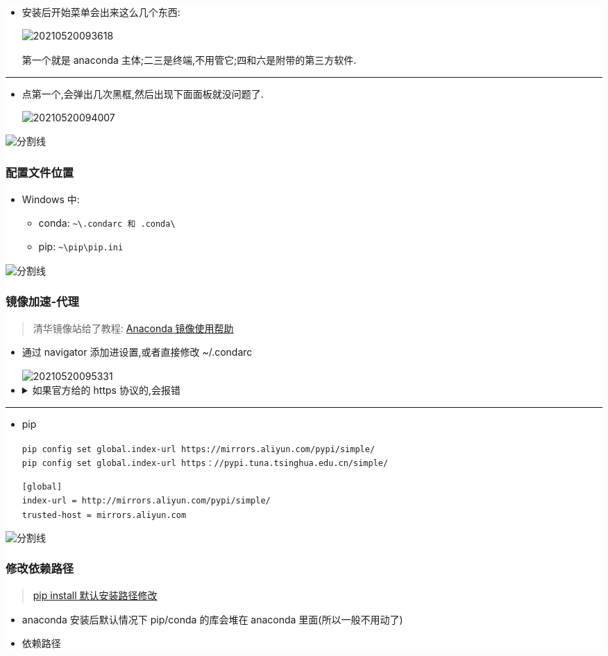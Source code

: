 - 安装后开始菜单会出来这么几个东西:

  <img src="https://www.helloimg.com/images/2022/02/27/GV4hCu.png" alt="20210520093618" />

  第一个就是 anaconda 主体;二三是终端,不用管它;四和六是附带的第三方软件.

---

- 点第一个,会弹出几次黑框,然后出现下面面板就没问题了.

  <img src="https://www.helloimg.com/images/2022/02/27/GV4D41.png" alt="20210520094007" />

<a>![分割线](https://www.helloimg.com/images/2022/07/01/ZM0SoX.png)</a>

### 配置文件位置

- Windows 中:

  - conda: `~\.condarc 和 .conda\`

  - pip: `~\pip\pip.ini`

<a>![分割线](https://www.helloimg.com/images/2022/07/01/ZM0SoX.png)</a>

### 镜像加速-代理

> 清华镜像站给了教程: [Anaconda 镜像使用帮助](https://mirror.tuna.tsinghua.edu.cn/help/anaconda/)

- 通过 navigator 添加进设置,或者直接修改 ~/.condarc

  <img src="https://www.helloimg.com/images/2022/02/27/GVAdNv.png" alt="20210520095331" />

- <details><summary> 如果官方给的 https 协议的,会报错 </summary></details>

---

- pip

  ```shell
  pip config set global.index-url https://mirrors.aliyun.com/pypi/simple/
  pip config set global.index-url https：//pypi.tuna.tsinghua.edu.cn/simple/
  ```

  ```
  [global]
  index-url = http://mirrors.aliyun.com/pypi/simple/
  trusted-host = mirrors.aliyun.com
  ```

<a>![分割线](https://www.helloimg.com/images/2022/07/01/ZM0SoX.png)</a>

### 修改依赖路径

> [pip install 默认安装路径修改](https://www.cnblogs.com/maggieq8324/p/12099068.html)

- anaconda 安装后默认情况下 pip/conda 的库会堆在 anaconda 里面(所以一般不用动了)

- 依赖路径
